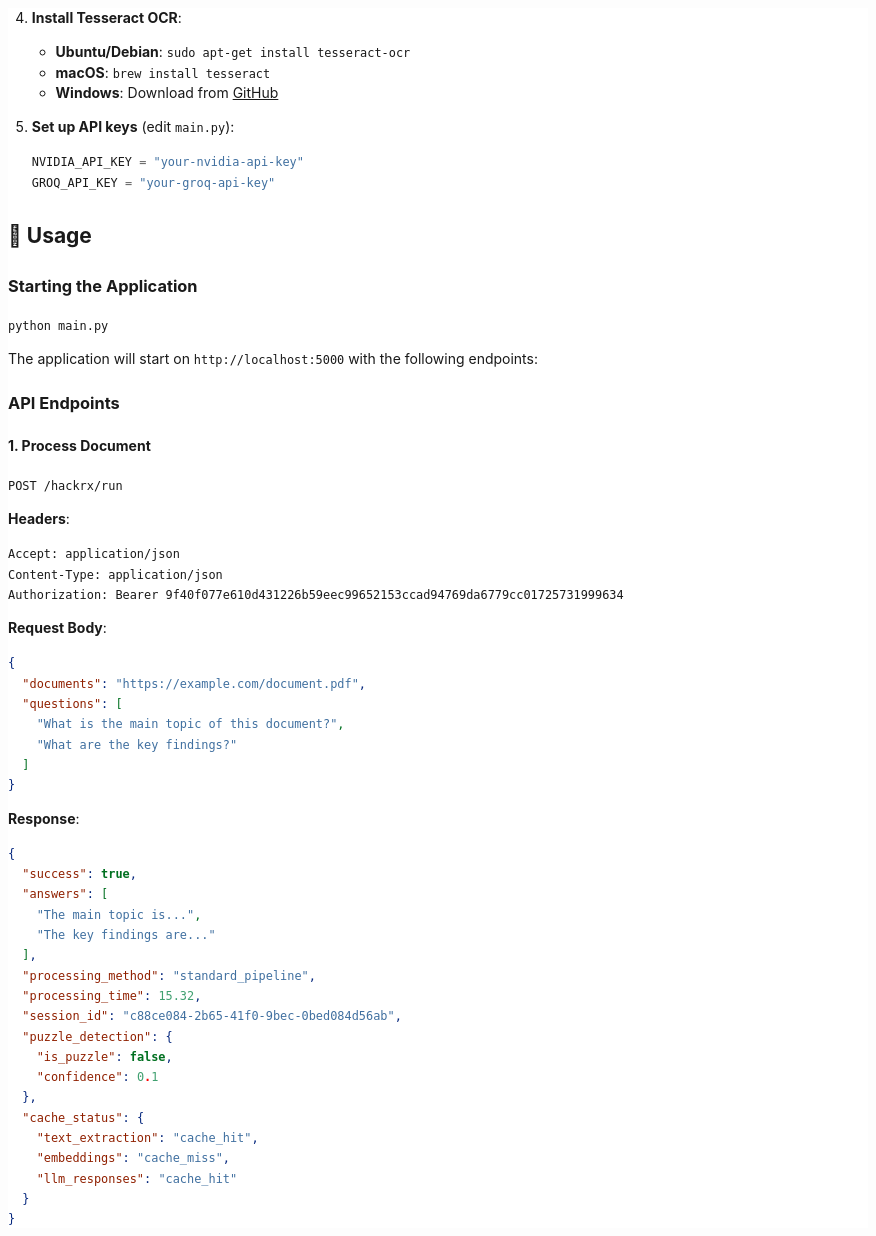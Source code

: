 4. **Install Tesseract OCR**:
   - **Ubuntu/Debian**: `sudo apt-get install tesseract-ocr`
   - **macOS**: `brew install tesseract`
   - **Windows**: Download from [GitHub](https://github.com/UB-Mannheim/tesseract/wiki)

5. **Set up API keys** (edit `main.py`):
   ```python
   NVIDIA_API_KEY = "your-nvidia-api-key"
   GROQ_API_KEY = "your-groq-api-key"
   ```

## 🚀 Usage

### Starting the Application

```bash
python main.py
```

The application will start on `http://localhost:5000` with the following endpoints:

### API Endpoints

#### 1. Process Document
```bash
POST /hackrx/run
```

**Headers**:
```
Accept: application/json
Content-Type: application/json
Authorization: Bearer 9f40f077e610d431226b59eec99652153ccad94769da6779cc01725731999634
```

**Request Body**:
```json
{
  "documents": "https://example.com/document.pdf",
  "questions": [
    "What is the main topic of this document?",
    "What are the key findings?"
  ]
}
```

**Response**:
```json
{
  "success": true,
  "answers": [
    "The main topic is...",
    "The key findings are..."
  ],
  "processing_method": "standard_pipeline",
  "processing_time": 15.32,
  "session_id": "c88ce084-2b65-41f0-9bec-0bed084d56ab",
  "puzzle_detection": {
    "is_puzzle": false,
    "confidence": 0.1
  },
  "cache_status": {
    "text_extraction": "cache_hit",
    "embeddings": "cache_miss",
    "llm_responses": "cache_hit"
  }
}
```